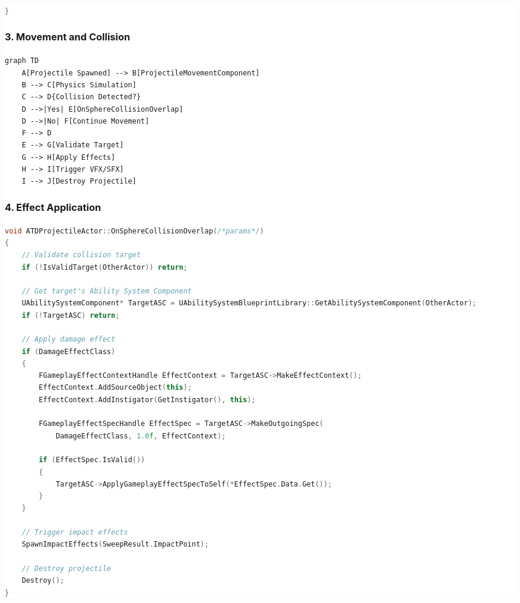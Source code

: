 ```cpp
}
```

### 3. Movement and Collision

```mermaid
graph TD
    A[Projectile Spawned] --> B[ProjectileMovementComponent]
    B --> C[Physics Simulation]
    C --> D{Collision Detected?}
    D -->|Yes| E[OnSphereCollisionOverlap]
    D -->|No| F[Continue Movement]
    F --> D
    E --> G[Validate Target]
    G --> H[Apply Effects]
    H --> I[Trigger VFX/SFX]
    I --> J[Destroy Projectile]
```

### 4. Effect Application

```cpp
void ATDProjectileActor::OnSphereCollisionOverlap(/*params*/)
{
    // Validate collision target
    if (!IsValidTarget(OtherActor)) return;
    
    // Get target's Ability System Component
    UAbilitySystemComponent* TargetASC = UAbilitySystemBlueprintLibrary::GetAbilitySystemComponent(OtherActor);
    if (!TargetASC) return;
    
    // Apply damage effect
    if (DamageEffectClass)
    {
        FGameplayEffectContextHandle EffectContext = TargetASC->MakeEffectContext();
        EffectContext.AddSourceObject(this);
        EffectContext.AddInstigator(GetInstigator(), this);
        
        FGameplayEffectSpecHandle EffectSpec = TargetASC->MakeOutgoingSpec(
            DamageEffectClass, 1.0f, EffectContext);
        
        if (EffectSpec.IsValid())
        {
            TargetASC->ApplyGameplayEffectSpecToSelf(*EffectSpec.Data.Get());
        }
    }
    
    // Trigger impact effects
    SpawnImpactEffects(SweepResult.ImpactPoint);
    
    // Destroy projectile
    Destroy();
}
```
